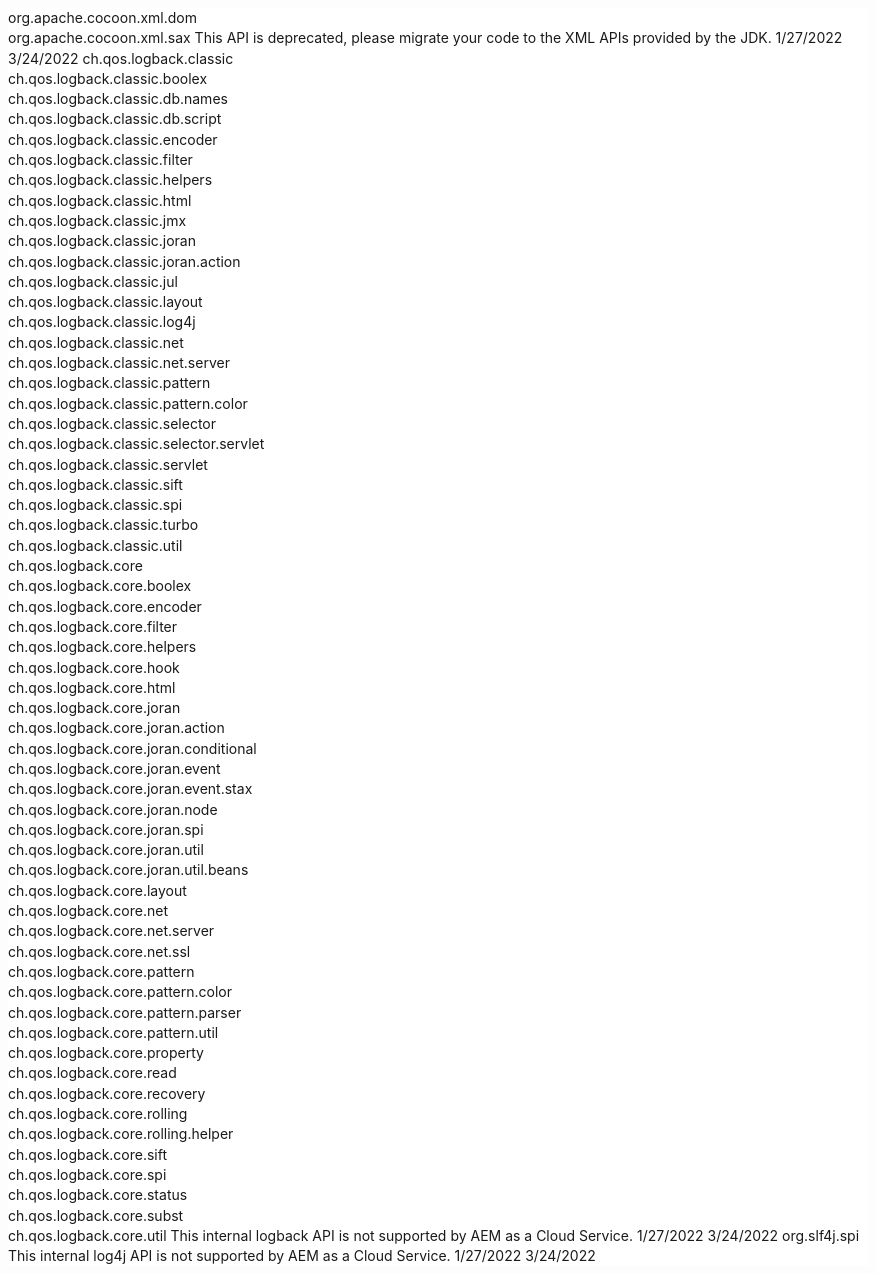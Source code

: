   <tr>
    <td>org.apache.cocoon.xml.dom<br>org.apache.cocoon.xml.sax</td>
    <td>This API is deprecated, please migrate your code to the XML APIs provided by the JDK.</td>
    <td>1/27/2022</td>
    <td>3/24/2022</td>
  </tr>
  <tr>
    <td>ch.qos.logback.classic<br>ch.qos.logback.classic.boolex<br>ch.qos.logback.classic.db.names<br>ch.qos.logback.classic.db.script<br>ch.qos.logback.classic.encoder<br>ch.qos.logback.classic.filter<br>ch.qos.logback.classic.helpers<br>ch.qos.logback.classic.html<br>ch.qos.logback.classic.jmx<br>ch.qos.logback.classic.joran<br>ch.qos.logback.classic.joran.action<br>ch.qos.logback.classic.jul<br>ch.qos.logback.classic.layout<br>ch.qos.logback.classic.log4j<br>ch.qos.logback.classic.net<br>ch.qos.logback.classic.net.server<br>ch.qos.logback.classic.pattern<br>ch.qos.logback.classic.pattern.color<br>ch.qos.logback.classic.selector<br>ch.qos.logback.classic.selector.servlet<br>ch.qos.logback.classic.servlet<br>ch.qos.logback.classic.sift<br>ch.qos.logback.classic.spi<br>ch.qos.logback.classic.turbo<br>ch.qos.logback.classic.util<br>ch.qos.logback.core<br>ch.qos.logback.core.boolex<br>ch.qos.logback.core.encoder<br>ch.qos.logback.core.filter<br>ch.qos.logback.core.helpers<br>ch.qos.logback.core.hook<br>ch.qos.logback.core.html<br>ch.qos.logback.core.joran<br>ch.qos.logback.core.joran.action<br>ch.qos.logback.core.joran.conditional<br>ch.qos.logback.core.joran.event<br>ch.qos.logback.core.joran.event.stax<br>ch.qos.logback.core.joran.node<br>ch.qos.logback.core.joran.spi<br>ch.qos.logback.core.joran.util<br>ch.qos.logback.core.joran.util.beans<br>ch.qos.logback.core.layout<br>ch.qos.logback.core.net<br>ch.qos.logback.core.net.server<br>ch.qos.logback.core.net.ssl<br>ch.qos.logback.core.pattern<br>ch.qos.logback.core.pattern.color<br>ch.qos.logback.core.pattern.parser<br>ch.qos.logback.core.pattern.util<br>ch.qos.logback.core.property<br>ch.qos.logback.core.read<br>ch.qos.logback.core.recovery<br>ch.qos.logback.core.rolling<br>ch.qos.logback.core.rolling.helper<br>ch.qos.logback.core.sift<br>ch.qos.logback.core.spi<br>ch.qos.logback.core.status<br>ch.qos.logback.core.subst<br>ch.qos.logback.core.util</td>
    <td>This internal logback API is not supported by AEM as a Cloud Service.</td>
    <td>1/27/2022</td>
    <td>3/24/2022</td>
  </tr>
  <tr>
    <td>org.slf4j.spi</td>
    <td>This internal log4j API is not supported by AEM as a Cloud Service.</td>
    <td>1/27/2022</td>
    <td>3/24/2022</td>
  </tr>
</tbody>
</table>
